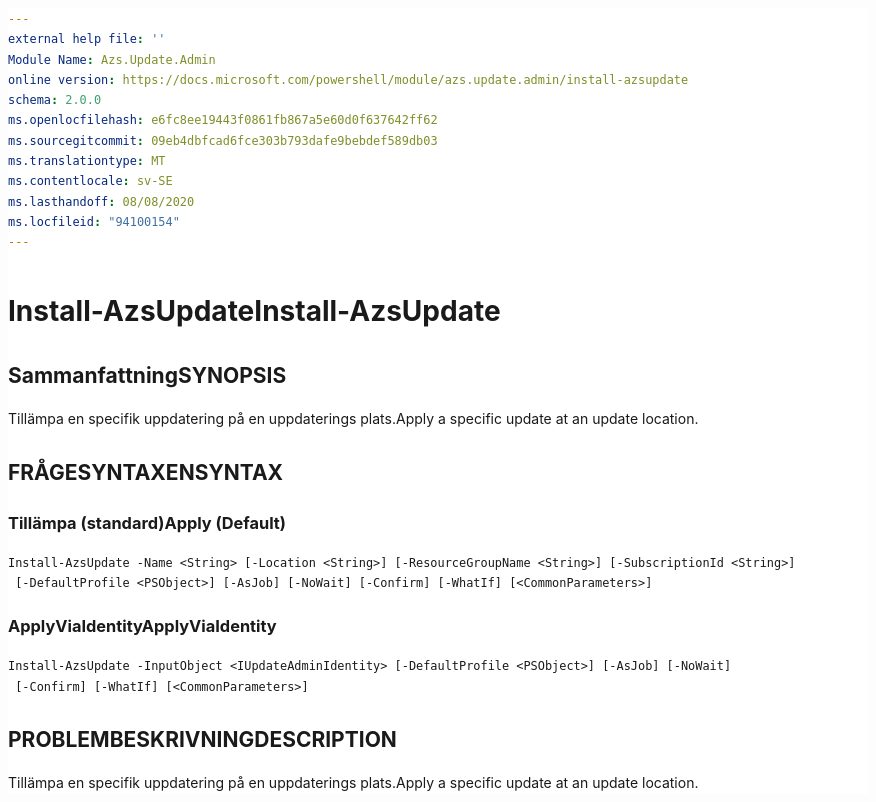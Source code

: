 ```yaml
---
external help file: ''
Module Name: Azs.Update.Admin
online version: https://docs.microsoft.com/powershell/module/azs.update.admin/install-azsupdate
schema: 2.0.0
ms.openlocfilehash: e6fc8ee19443f0861fb867a5e60d0f637642ff62
ms.sourcegitcommit: 09eb4dbfcad6fce303b793dafe9bebdef589db03
ms.translationtype: MT
ms.contentlocale: sv-SE
ms.lasthandoff: 08/08/2020
ms.locfileid: "94100154"
---
```

# <span data-ttu-id="a48ca-101">Install-AzsUpdate</span><span class="sxs-lookup"><span data-stu-id="a48ca-101">Install-AzsUpdate</span></span>

## <span data-ttu-id="a48ca-102">Sammanfattning</span><span class="sxs-lookup"><span data-stu-id="a48ca-102">SYNOPSIS</span></span>
<span data-ttu-id="a48ca-103">Tillämpa en specifik uppdatering på en uppdaterings plats.</span><span class="sxs-lookup"><span data-stu-id="a48ca-103">Apply a specific update at an update location.</span></span>

## <span data-ttu-id="a48ca-104">FRÅGESYNTAXEN</span><span class="sxs-lookup"><span data-stu-id="a48ca-104">SYNTAX</span></span>

### <span data-ttu-id="a48ca-105">Tillämpa (standard)</span><span class="sxs-lookup"><span data-stu-id="a48ca-105">Apply (Default)</span></span>
```
Install-AzsUpdate -Name <String> [-Location <String>] [-ResourceGroupName <String>] [-SubscriptionId <String>]
 [-DefaultProfile <PSObject>] [-AsJob] [-NoWait] [-Confirm] [-WhatIf] [<CommonParameters>]
```

### <span data-ttu-id="a48ca-106">ApplyViaIdentity</span><span class="sxs-lookup"><span data-stu-id="a48ca-106">ApplyViaIdentity</span></span>
```
Install-AzsUpdate -InputObject <IUpdateAdminIdentity> [-DefaultProfile <PSObject>] [-AsJob] [-NoWait]
 [-Confirm] [-WhatIf] [<CommonParameters>]
```

## <span data-ttu-id="a48ca-107">PROBLEMBESKRIVNING</span><span class="sxs-lookup"><span data-stu-id="a48ca-107">DESCRIPTION</span></span>
<span data-ttu-id="a48ca-108">Tillämpa en specifik uppdatering på en uppdaterings plats.</span><span class="sxs-lookup"><span data-stu-id="a48ca-108">Apply a specific update at an update location.</span></span>

